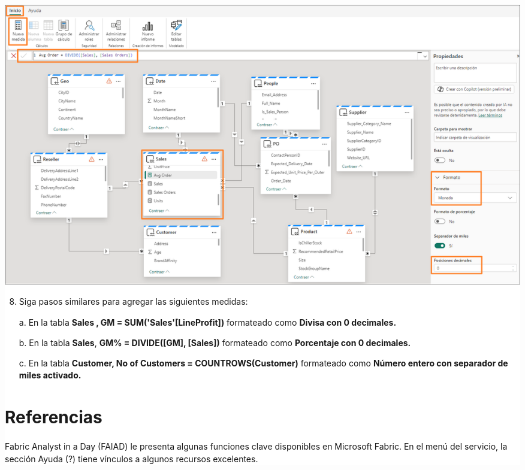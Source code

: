    ![](../media/lab-06/image34.png)

8. Siga pasos similares para agregar las siguientes medidas:

    a. En la tabla **Sales , GM = SUM('Sales'\[LineProfit\])**
        formateado como **Divisa con 0 decimales.**

    b. En la tabla **Sales**, **GM% = DIVIDE(\[GM\], \[Sales\])**
        formateado como **Porcentaje con 0 decimales.**

    c. En la tabla **Customer, No of Customers = COUNTROWS(Customer)**
        formateado como **Número entero con separador de miles
        activado.**

# Referencias

Fabric Analyst in a Day (FAIAD) le presenta algunas funciones clave
disponibles en Microsoft Fabric. En el menú del servicio, la sección
Ayuda (?) tiene vínculos a algunos recursos excelentes.

